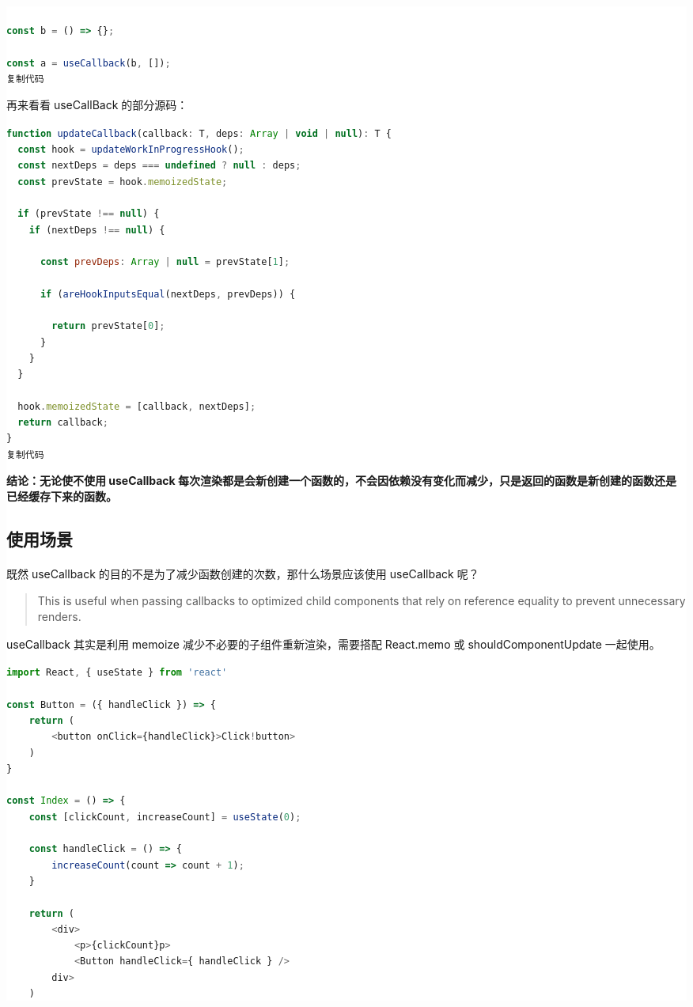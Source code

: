 ```js

const b = () => {};

const a = useCallback(b, []);
复制代码
```

再来看看 useCallBack 的部分源码：

```js
function updateCallback(callback: T, deps: Array | void | null): T {
  const hook = updateWorkInProgressHook();
  const nextDeps = deps === undefined ? null : deps;
  const prevState = hook.memoizedState;

  if (prevState !== null) {
    if (nextDeps !== null) {

      const prevDeps: Array | null = prevState[1];

      if (areHookInputsEqual(nextDeps, prevDeps)) {

        return prevState[0];
      }
    }
  }

  hook.memoizedState = [callback, nextDeps];
  return callback;
}
复制代码
```

**结论：无论使不使用 useCallback 每次渲染都是会新创建一个函数的，不会因依赖没有变化而减少，只是返回的函数是新创建的函数还是已经缓存下来的函数。**

## 使用场景

既然 useCallback 的目的不是为了减少函数创建的次数，那什么场景应该使用 useCallback 呢？

> This is useful when passing callbacks to optimized child components that rely on reference equality to prevent unnecessary renders.

useCallback 其实是利用 memoize 减少不必要的子组件重新渲染，需要搭配 React.memo 或 shouldComponentUpdate 一起使用。

```js
import React, { useState } from 'react'

const Button = ({ handleClick }) => {
    return (
        <button onClick={handleClick}>Click!button>
    )
}

const Index = () => {
    const [clickCount, increaseCount] = useState(0);

    const handleClick = () => {
        increaseCount(count => count + 1);
    }

    return (
        <div>
            <p>{clickCount}p>
            <Button handleClick={ handleClick } />
        div>
    )
```